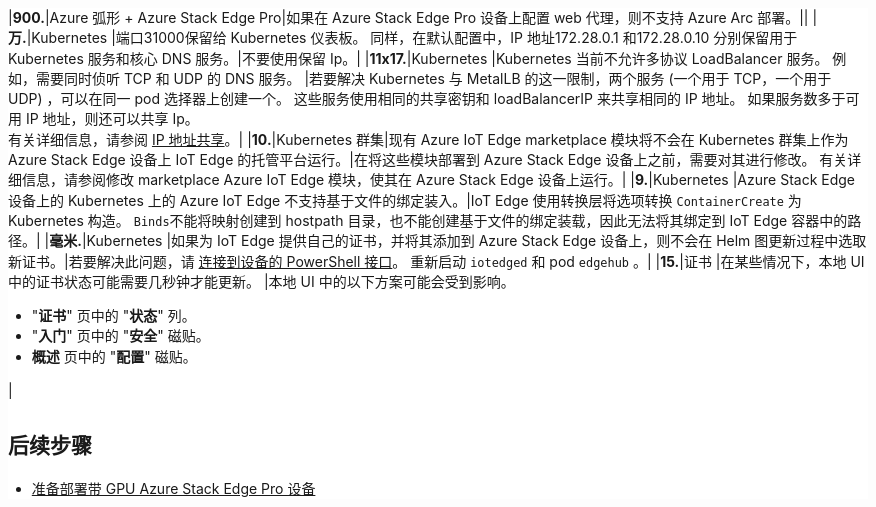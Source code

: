 |**900.**|Azure 弧形 + Azure Stack Edge Pro|如果在 Azure Stack Edge Pro 设备上配置 web 代理，则不支持 Azure Arc 部署。||
|**万.**|Kubernetes |端口31000保留给 Kubernetes 仪表板。 同样，在默认配置中，IP 地址172.28.0.1 和172.28.0.10 分别保留用于 Kubernetes 服务和核心 DNS 服务。|不要使用保留 Ip。|
|**11x17.**|Kubernetes |Kubernetes 当前不允许多协议 LoadBalancer 服务。 例如，需要同时侦听 TCP 和 UDP 的 DNS 服务。 |若要解决 Kubernetes 与 MetalLB 的这一限制，两个服务 (一个用于 TCP，一个用于 UDP) ，可以在同一 pod 选择器上创建一个。 这些服务使用相同的共享密钥和 loadBalancerIP 来共享相同的 IP 地址。 如果服务数多于可用 IP 地址，则还可以共享 Ip。 <br> 有关详细信息，请参阅 [IP 地址共享](https://metallb.universe.tf/usage/#ip-address-sharing)。|
|**10.**|Kubernetes 群集|现有 Azure IoT Edge marketplace 模块将不会在 Kubernetes 群集上作为 Azure Stack Edge 设备上 IoT Edge 的托管平台运行。|在将这些模块部署到 Azure Stack Edge 设备上之前，需要对其进行修改。 有关详细信息，请参阅修改 marketplace Azure IoT Edge 模块，使其在 Azure Stack Edge 设备上运行。|
|**9.**|Kubernetes |Azure Stack Edge 设备上的 Kubernetes 上的 Azure IoT Edge 不支持基于文件的绑定装入。|IoT Edge 使用转换层将选项转换 `ContainerCreate` 为 Kubernetes 构造。 `Binds`不能将映射创建到 hostpath 目录，也不能创建基于文件的绑定装载，因此无法将其绑定到 IoT Edge 容器中的路径。|
|**毫米.**|Kubernetes |如果为 IoT Edge 提供自己的证书，并将其添加到 Azure Stack Edge 设备上，则不会在 Helm 图更新过程中选取新证书。|若要解决此问题，请 [连接到设备的 PowerShell 接口](azure-stack-edge-gpu-connect-powershell-interface.md)。 重新启动 `iotedged` 和 pod `edgehub` 。|
|**15.**|证书 |在某些情况下，本地 UI 中的证书状态可能需要几秒钟才能更新。 |本地 UI 中的以下方案可能会受到影响。<ul><li>"**证书**" 页中的 "**状态**" 列。</li><li>"**入门**" 页中的 "**安全**" 磁贴。</li><li>**概述** 页中的 "**配置**" 磁贴。</li></ul>  |

## <a name="next-steps"></a>后续步骤

- [准备部署带 GPU Azure Stack Edge Pro 设备](azure-stack-edge-gpu-deploy-prep.md)